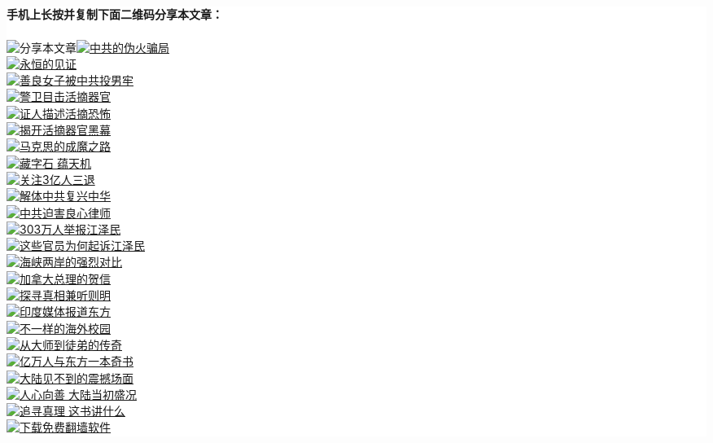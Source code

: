 <strong>手机上长按并复制下面二维码分享本文章：</strong><br><br><img src="https://chart.apis.google.com/chart?cht=qr&chs=240x240&choe=UTF-8&chld=M|2&chl=https://github.com/xqqvxg3980/djy/blob/master/gb/17/9/21/n9655197.md%231" title="分享本文章"></td><td VALIGN=TOP><a href="https://github.com/xqqvxg3980/djy/blob/master/gb/16/1/21/n4622075.md?dfh#1" target="_blank"><img src="https://raw.githubusercontent.com/xqqvxg3980/djy/master/gb/300/wei-f1.jpg" title="中共的伪火骗局"  alt="中共的伪火骗局"></a><br><a href="https://github.com/xqqvxg3980/www/blob/master/README.md?dfh#9" target="_blank"><img src="https://raw.githubusercontent.com/xqqvxg3980/djy/master/gb/300/yong-h.jpg" title="永恒的见证"  alt="永恒的见证"></a><br><a href="https://github.com/xqqvxg3980/djy/blob/master/gb/13/9/29/n3974789.md?dfh#1" target="_blank"><img src="https://raw.githubusercontent.com/xqqvxg3980/djy/master/gb/300/shang-lnz.jpg" title="善良女子被中共投男牢"  alt="善良女子被中共投男牢"></a><br><a href="https://github.com/xqqvxg3980/djy/blob/master/gb/16/3/16/n4663449.md?dfh#1" target="_blank"><img src="https://raw.githubusercontent.com/xqqvxg3980/djy/master/gb/300/huo-z3.jpg" title="警卫目击活摘器官"  alt="警卫目击活摘器官"></a><br><a href="https://github.com/xqqvxg3980/djy/blob/master/gb/16/8/7/n8177641.md?dfh#1" target="_blank"><img src="https://raw.githubusercontent.com/xqqvxg3980/djy/master/gb/300/huo-z4.jpg" title="证人描述活摘恐怖"  alt="证人描述活摘恐怖"></a><br><a href="https://github.com/xqqvxg3980/djy/blob/master/gb/10/4/19/n2881569.md?dfh#1" target="_blank"><img src="https://raw.githubusercontent.com/xqqvxg3980/djy/master/gb/300/huo-z1.jpg" title="揭开活摘器官黑幕"  alt="揭开活摘器官黑幕"></a><br><a href="https://github.com/xqqvxg3980/djy/blob/master/gb/10/11/7/n3077476.md?dfh#1" target="_blank"><img src="https://raw.githubusercontent.com/xqqvxg3980/djy/master/gb/300/ma-ks.jpg" title="马克思的成魔之路"  alt="马克思的成魔之路"></a><br><a href="https://github.com/xqqvxg3980/djy/blob/master/gb/14/6/9/n4173977.md?dfh#1" target="_blank"><img src="https://raw.githubusercontent.com/xqqvxg3980/djy/master/gb/300/chang-zs.jpg" title="藏字石 蕴天机"  alt="藏字石 蕴天机"></a><br><a href="https://github.com/xqqvxg3980/djy/blob/master/gb/18/5/10/n10381511.md?dfh#1" target="_blank"><img src="https://raw.githubusercontent.com/xqqvxg3980/djy/master/gb/300/st1.jpg" title="关注3亿人三退"  alt="关注3亿人三退"></a><br><a href="https://github.com/xqqvxg3980/djy/blob/master/gb/18/3/21/n10237682.md?dfh#1" target="_blank"><img src="https://raw.githubusercontent.com/xqqvxg3980/djy/master/gb/300/jie-t.jpg" title="解体中共复兴中华"  alt="解体中共复兴中华"></a><br><a href="https://github.com/xqqvxg3980/djy/blob/master/gb/9/2/9/n2422991.md?dfh#1" target="_blank"><img src="https://raw.githubusercontent.com/xqqvxg3980/djy/master/gb/300/gao-zs.jpg" title="中共迫害良心律师"  alt="中共迫害良心律师"></a><br><a href="https://github.com/xqqvxg3980/djy/blob/master/gb/18/12/9/n10900044.md?dfh#1" target="_blank"><img src="https://raw.githubusercontent.com/xqqvxg3980/djy/master/gb/300/sj1.jpg" title="303万人举报江泽民"  alt="303万人举报江泽民"></a><br><a href="https://github.com/xqqvxg3980/djy/blob/master/gb/18/8/28/n10672014.md?dfh#1" target="_blank"><img src="https://raw.githubusercontent.com/xqqvxg3980/djy/master/gb/300/sj2.jpg" title="这些官员为何起诉江泽民"  alt="这些官员为何起诉江泽民"></a><br><a href="https://github.com/xqqvxg3980/djy/blob/master/gb/8/12/18/n2367165.md?dfh#1" target="_blank"><img src="https://raw.githubusercontent.com/xqqvxg3980/djy/master/gb/300/liangan.jpg" title="海峡两岸的强烈对比"  alt="海峡两岸的强烈对比"></a><br><a href="https://github.com/xqqvxg3980/djy/blob/master/gb/15/12/10/n4593139.md?dfh#1" target="_blank"><img src="https://raw.githubusercontent.com/xqqvxg3980/djy/master/gb/300/jia-ndzl.jpg" title="加拿大总理的贺信"  alt="加拿大总理的贺信"></a><br><a href="https://github.com/xqqvxg3980/djy/blob/master/gb/11/6/17/n3289382.md?dfh#1" target="_blank"><img src="https://raw.githubusercontent.com/xqqvxg3980/djy/master/gb/300/xiao-wd.jpg" title="探寻真相兼听则明"  alt="探寻真相兼听则明"></a><br><a href="https://github.com/xqqvxg3980/djy/blob/master/gb/18/10/27/n10812623.md?dfh#1" target="_blank"><img src="https://raw.githubusercontent.com/xqqvxg3980/djy/master/gb/300/yindu.jpg" title="印度媒体报道东方"  alt="印度媒体报道东方"></a><br><a href="https://github.com/xqqvxg3980/djy/blob/master/gb/18/6/9/n10469652.md?dfh#1" target="_blank"><img src="https://raw.githubusercontent.com/xqqvxg3980/djy/master/gb/300/xie-j.jpg" title="不一样的海外校园"  alt="不一样的海外校园"></a><br><a href="https://github.com/xqqvxg3980/djy/blob/master/gb/7/4/5/n1669415.md?dfh#1" target="_blank"><img src="https://raw.githubusercontent.com/xqqvxg3980/djy/master/gb/300/li-up.jpg" title="从大师到徒弟的传奇"  alt="从大师到徒弟的传奇"></a><br><a href="https://github.com/xqqvxg3980/djy/blob/master/gb/17/5/26/n9191512.md?dfh#1" target="_blank"><img src="https://raw.githubusercontent.com/xqqvxg3980/djy/master/gb/300/zfl2.jpg" title="亿万人与东方一本奇书"  alt="亿万人与东方一本奇书"></a><br><a href="https://github.com/xqqvxg3980/djy/blob/master/gb/13/11/27/n4020290.md?dfh#1" target="_blank"><img src="https://raw.githubusercontent.com/xqqvxg3980/djy/master/gb/300/zhen-h.jpg" title="大陆见不到的震撼场面"  alt="大陆见不到的震撼场面"></a><br><a href="https://github.com/xqqvxg3980/djy/blob/master/gb/15/7/17/n4482910.md?dfh#1" target="_blank"><img src="https://raw.githubusercontent.com/xqqvxg3980/djy/master/gb/300/dalu-sk.jpg" title="人心向善 大陆当初盛况"  alt="人心向善 大陆当初盛况"></a><br><a href="https://github.com/xqqvxg3980/djy/blob/master/gb/19/1/5/n10955468.md?dfh#1" target="_blank"><img src="https://raw.githubusercontent.com/xqqvxg3980/djy/master/gb/300/zfl1.jpg" title="追寻真理 这书讲什么"  alt="追寻真理 这书讲什么"></a><br><a href="https://github.com/xqqvxg3980/www/blob/master/README.md?dfh#1" target="_blank"><img src="https://raw.githubusercontent.com/xqqvxg3980/djy/master/gb/300/fq1.jpg" title="下载免费翻墙软件"  alt="下载免费翻墙软件"></a><br></td></tr></table>
